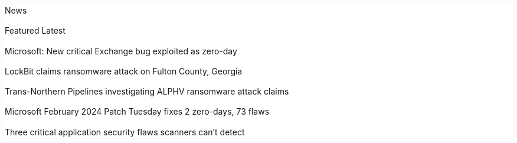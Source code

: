 










































News



Featured
Latest







Microsoft: New critical Exchange bug exploited as zero-day





LockBit claims ransomware attack on Fulton County, Georgia





Trans-Northern Pipelines investigating ALPHV ransomware attack claims





Microsoft February 2024 Patch Tuesday fixes 2 zero-days, 73 flaws









Three critical application security flaws scanners can’t detect
